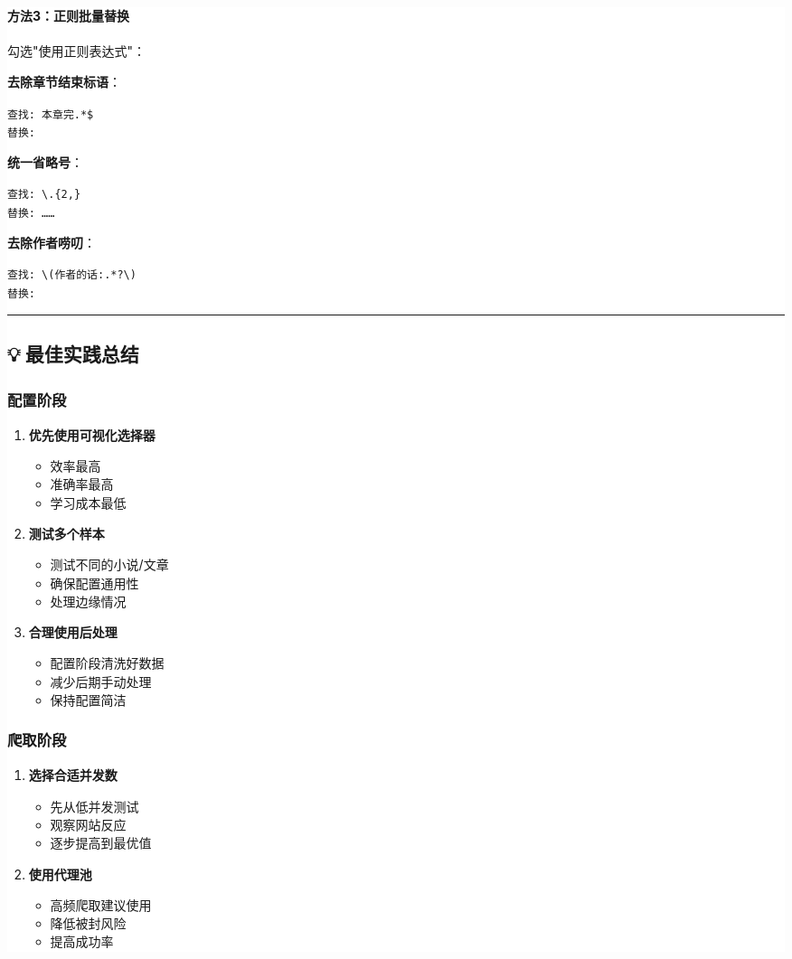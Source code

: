 #### 方法3：正则批量替换

勾选"使用正则表达式"：

**去除章节结束标语**：
```regex
查找: 本章完.*$
替换: 
```

**统一省略号**：
```regex
查找: \.{2,}
替换: ……
```

**去除作者唠叨**：
```regex
查找: \(作者的话:.*?\)
替换: 
```

---

## 💡 最佳实践总结

### 配置阶段

1. **优先使用可视化选择器**
   - 效率最高
   - 准确率最高
   - 学习成本最低

2. **测试多个样本**
   - 测试不同的小说/文章
   - 确保配置通用性
   - 处理边缘情况

3. **合理使用后处理**
   - 配置阶段清洗好数据
   - 减少后期手动处理
   - 保持配置简洁

### 爬取阶段

1. **选择合适并发数**
   - 先从低并发测试
   - 观察网站反应
   - 逐步提高到最优值

2. **使用代理池**
   - 高频爬取建议使用
   - 降低被封风险
   - 提高成功率
